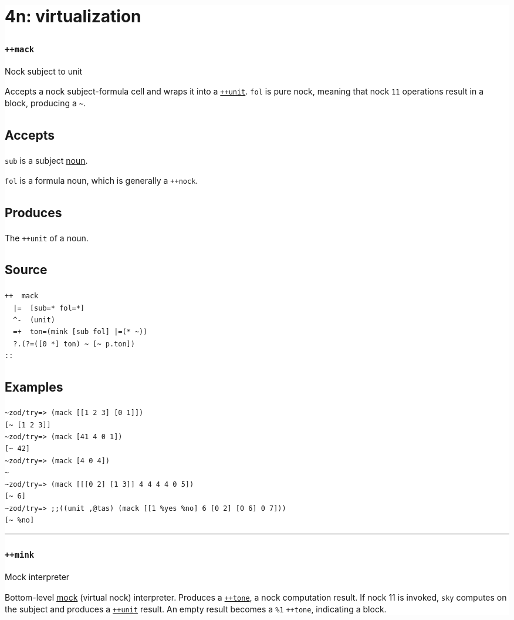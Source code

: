 # 4n: virtualization
### `++mack`

Nock subject to unit

Accepts a nock subject-formula cell and wraps it into a [`++unit`]().
`fol` is pure nock, meaning that nock `11` operations result in a block,
producing a `~`.

Accepts
-------

`sub` is a subject [noun]().

`fol` is a formula noun, which is generally a `++nock`.

Produces
--------

The `++unit` of a noun.

Source
------

    ++  mack
      |=  [sub=* fol=*]
      ^-  (unit)
      =+  ton=(mink [sub fol] |=(* ~))
      ?.(?=([0 *] ton) ~ [~ p.ton])
    ::

Examples
--------

    ~zod/try=> (mack [[1 2 3] [0 1]])
    [~ [1 2 3]]
    ~zod/try=> (mack [41 4 0 1])
    [~ 42]
    ~zod/try=> (mack [4 0 4])
    ~
    ~zod/try=> (mack [[[0 2] [1 3]] 4 4 4 4 0 5])
    [~ 6]
    ~zod/try=> ;;((unit ,@tas) (mack [[1 %yes %no] 6 [0 2] [0 6] 0 7]))
    [~ %no]



***
### `++mink`

Mock interpreter

Bottom-level [mock]() (virtual nock) interpreter. Produces a
[`++tone`](), a nock computation result. If nock 11 is invoked, `sky`
computes on the subject and produces a [`++unit`]() result. An empty
result becomes a `%1` `++tone`, indicating a block.

